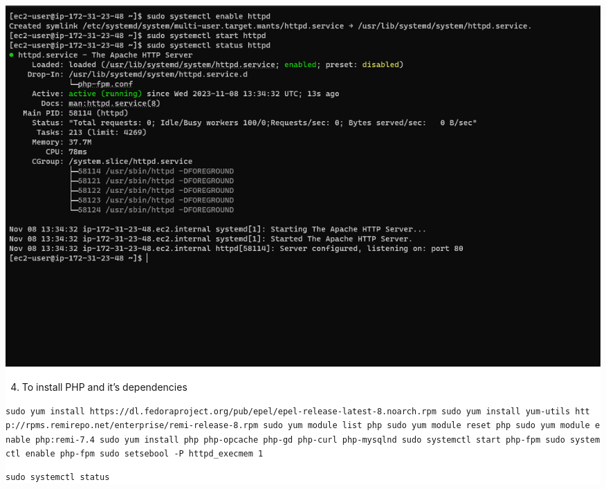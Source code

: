![](../PROJECT-6/images/status.PNG)

4. To install PHP and it’s dependencies

`sudo yum install https://dl.fedoraproject.org/pub/epel/epel-release-latest-8.noarch.rpm
sudo yum install yum-utils http://rpms.remirepo.net/enterprise/remi-release-8.rpm
sudo yum module list php
sudo yum module reset php
sudo yum module enable php:remi-7.4
sudo yum install php php-opcache php-gd php-curl php-mysqlnd
sudo systemctl start php-fpm
sudo systemctl enable php-fpm
sudo setsebool -P httpd_execmem 1`

`sudo systemctl status`
